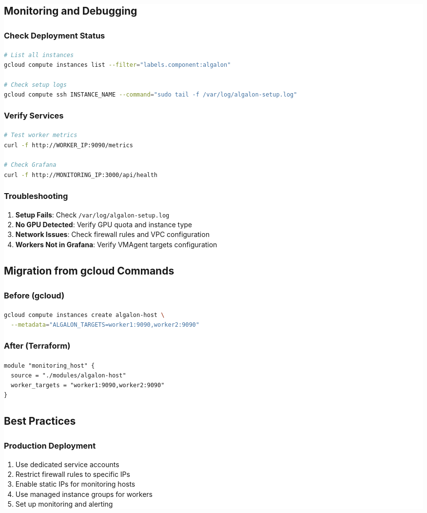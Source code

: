 ## Monitoring and Debugging

### Check Deployment Status

```bash
# List all instances
gcloud compute instances list --filter="labels.component:algalon"

# Check setup logs
gcloud compute ssh INSTANCE_NAME --command="sudo tail -f /var/log/algalon-setup.log"
```

### Verify Services

```bash
# Test worker metrics
curl -f http://WORKER_IP:9090/metrics

# Check Grafana
curl -f http://MONITORING_IP:3000/api/health
```

### Troubleshooting

1. **Setup Fails**: Check `/var/log/algalon-setup.log`
2. **No GPU Detected**: Verify GPU quota and instance type
3. **Network Issues**: Check firewall rules and VPC configuration
4. **Workers Not in Grafana**: Verify VMAgent targets configuration

## Migration from gcloud Commands

### Before (gcloud)
```bash
gcloud compute instances create algalon-host \
  --metadata="ALGALON_TARGETS=worker1:9090,worker2:9090"
```

### After (Terraform)
```hcl
module "monitoring_host" {
  source = "./modules/algalon-host"
  worker_targets = "worker1:9090,worker2:9090"
}
```

## Best Practices

### Production Deployment
1. Use dedicated service accounts
2. Restrict firewall rules to specific IPs
3. Enable static IPs for monitoring hosts
4. Use managed instance groups for workers
5. Set up monitoring and alerting
